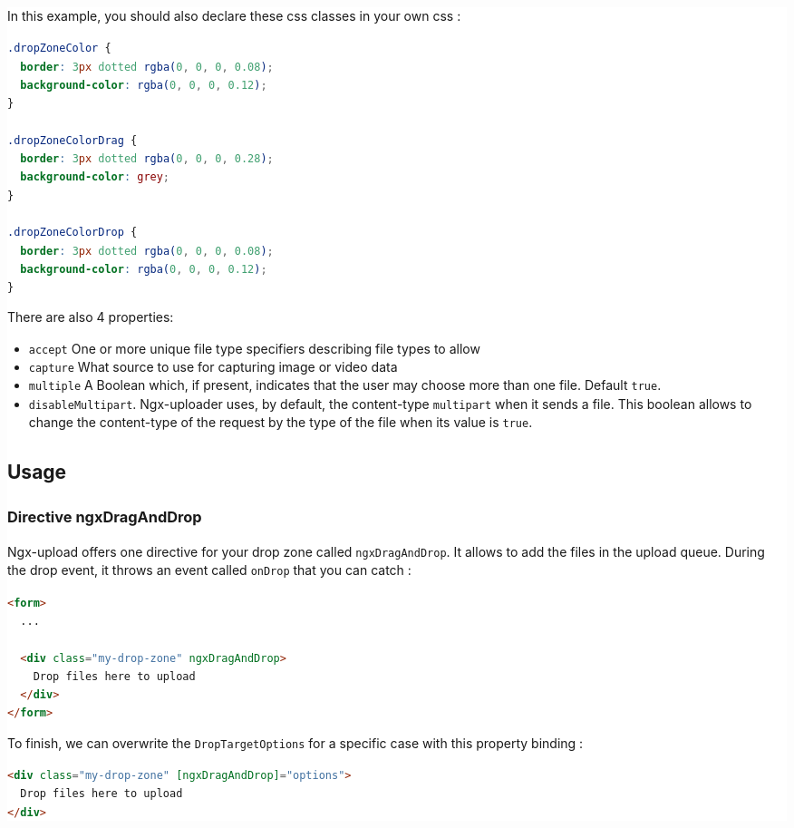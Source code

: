 In this example, you should also declare these css classes in your own css :

```css
.dropZoneColor {
  border: 3px dotted rgba(0, 0, 0, 0.08);
  background-color: rgba(0, 0, 0, 0.12);
}

.dropZoneColorDrag {
  border: 3px dotted rgba(0, 0, 0, 0.28);
  background-color: grey;
}

.dropZoneColorDrop {
  border: 3px dotted rgba(0, 0, 0, 0.08);
  background-color: rgba(0, 0, 0, 0.12);
}
```

There are also 4 properties:

- `accept` One or more unique file type specifiers describing file types to allow
- `capture` What source to use for capturing image or video data
- `multiple` A Boolean which, if present, indicates that the user may choose more than one file. Default `true`.
- `disableMultipart`. Ngx-uploader uses, by default, the content-type `multipart` when it sends a file. This boolean allows to change the content-type of the request by the type of the file when its value is `true`.

## Usage

### Directive ngxDragAndDrop

Ngx-upload offers one directive for your drop zone called `ngxDragAndDrop`. It allows to add the files in the upload queue. During the drop event, it throws an event called `onDrop` that you can catch :

```html
<form>
  ...

  <div class="my-drop-zone" ngxDragAndDrop>
    Drop files here to upload
  </div>
</form>
```

To finish, we can overwrite the `DropTargetOptions` for a specific case with this property binding :

```html
<div class="my-drop-zone" [ngxDragAndDrop]="options">
  Drop files here to upload
</div>
```
